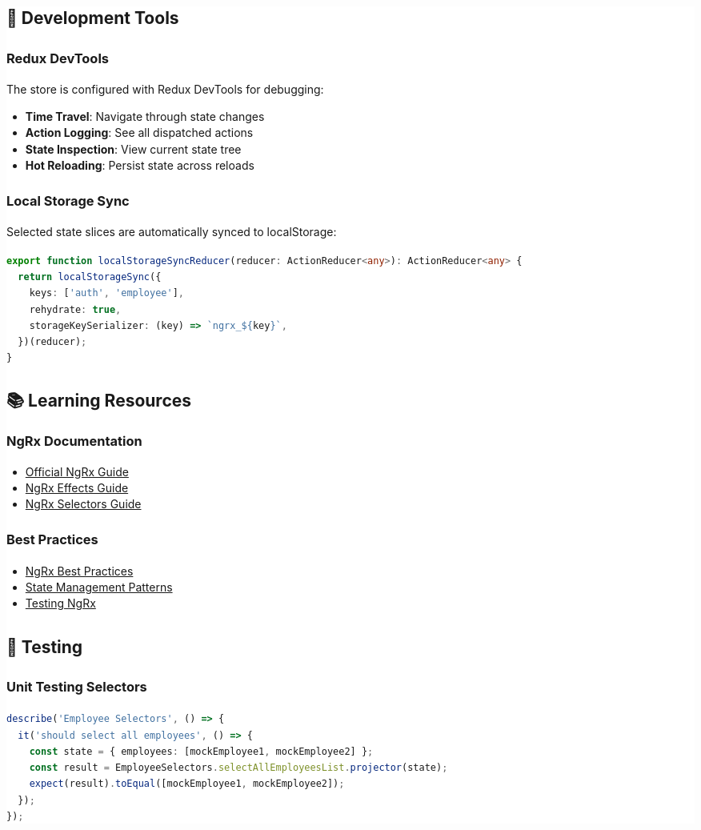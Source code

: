 ## 🔧 Development Tools

### Redux DevTools

The store is configured with Redux DevTools for debugging:

- **Time Travel**: Navigate through state changes
- **Action Logging**: See all dispatched actions
- **State Inspection**: View current state tree
- **Hot Reloading**: Persist state across reloads

### Local Storage Sync

Selected state slices are automatically synced to localStorage:

```typescript
export function localStorageSyncReducer(reducer: ActionReducer<any>): ActionReducer<any> {
  return localStorageSync({
    keys: ['auth', 'employee'],
    rehydrate: true,
    storageKeySerializer: (key) => `ngrx_${key}`,
  })(reducer);
}
```

## 📚 Learning Resources

### NgRx Documentation

- [Official NgRx Guide](https://ngrx.io/guide/store)
- [NgRx Effects Guide](https://ngrx.io/guide/effects)
- [NgRx Selectors Guide](https://ngrx.io/guide/store/selectors)

### Best Practices

- [NgRx Best Practices](https://ngrx.io/guide/store/recipes)
- [State Management Patterns](https://ngrx.io/guide/store/patterns)
- [Testing NgRx](https://ngrx.io/guide/store/testing)

## 🧪 Testing

### Unit Testing Selectors

```typescript
describe('Employee Selectors', () => {
  it('should select all employees', () => {
    const state = { employees: [mockEmployee1, mockEmployee2] };
    const result = EmployeeSelectors.selectAllEmployeesList.projector(state);
    expect(result).toEqual([mockEmployee1, mockEmployee2]);
  });
});
```
